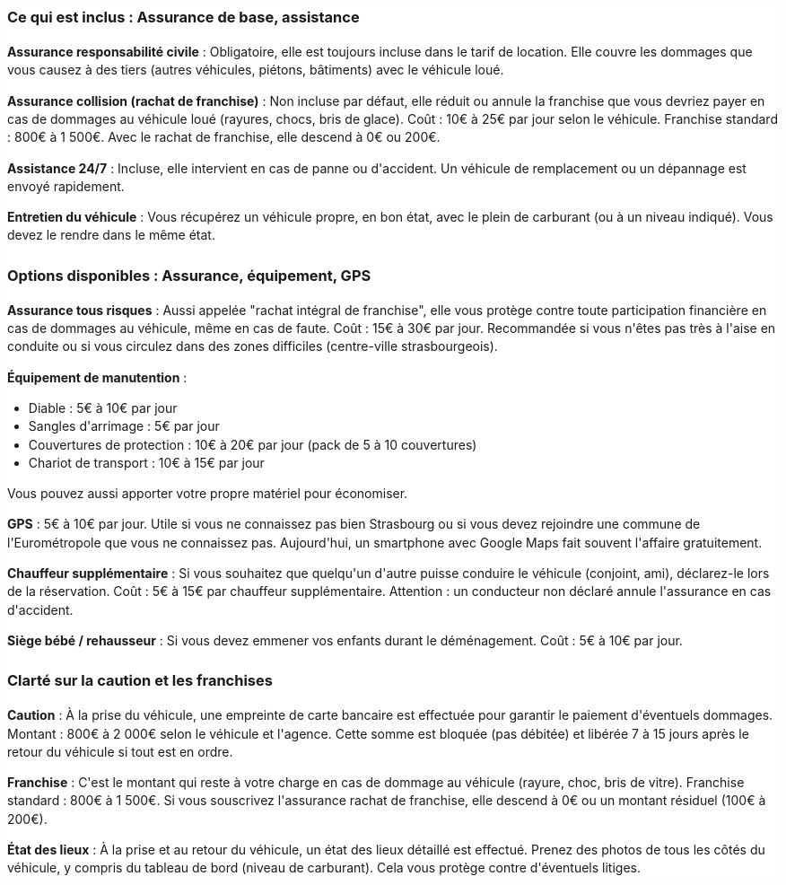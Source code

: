 ### Ce qui est inclus : Assurance de base, assistance

**Assurance responsabilité civile** : Obligatoire, elle est toujours incluse dans le tarif de location. Elle couvre les dommages que vous causez à des tiers (autres véhicules, piétons, bâtiments) avec le véhicule loué.

**Assurance collision (rachat de franchise)** : Non incluse par défaut, elle réduit ou annule la franchise que vous devriez payer en cas de dommages au véhicule loué (rayures, chocs, bris de glace). Coût : 10€ à 25€ par jour selon le véhicule. Franchise standard : 800€ à 1 500€. Avec le rachat de franchise, elle descend à 0€ ou 200€.

**Assistance 24/7** : Incluse, elle intervient en cas de panne ou d'accident. Un véhicule de remplacement ou un dépannage est envoyé rapidement.

**Entretien du véhicule** : Vous récupérez un véhicule propre, en bon état, avec le plein de carburant (ou à un niveau indiqué). Vous devez le rendre dans le même état.

### Options disponibles : Assurance, équipement, GPS

**Assurance tous risques** : Aussi appelée "rachat intégral de franchise", elle vous protège contre toute participation financière en cas de dommages au véhicule, même en cas de faute. Coût : 15€ à 30€ par jour. Recommandée si vous n'êtes pas très à l'aise en conduite ou si vous circulez dans des zones difficiles (centre-ville strasbourgeois).

**Équipement de manutention** :
- Diable : 5€ à 10€ par jour
- Sangles d'arrimage : 5€ par jour
- Couvertures de protection : 10€ à 20€ par jour (pack de 5 à 10 couvertures)
- Chariot de transport : 10€ à 15€ par jour

Vous pouvez aussi apporter votre propre matériel pour économiser.

**GPS** : 5€ à 10€ par jour. Utile si vous ne connaissez pas bien Strasbourg ou si vous devez rejoindre une commune de l'Eurométropole que vous ne connaissez pas. Aujourd'hui, un smartphone avec Google Maps fait souvent l'affaire gratuitement.

**Chauffeur supplémentaire** : Si vous souhaitez que quelqu'un d'autre puisse conduire le véhicule (conjoint, ami), déclarez-le lors de la réservation. Coût : 5€ à 15€ par chauffeur supplémentaire. Attention : un conducteur non déclaré annule l'assurance en cas d'accident.

**Siège bébé / rehausseur** : Si vous devez emmener vos enfants durant le déménagement. Coût : 5€ à 10€ par jour.

### Clarté sur la caution et les franchises

**Caution** : À la prise du véhicule, une empreinte de carte bancaire est effectuée pour garantir le paiement d'éventuels dommages. Montant : 800€ à 2 000€ selon le véhicule et l'agence. Cette somme est bloquée (pas débitée) et libérée 7 à 15 jours après le retour du véhicule si tout est en ordre.

**Franchise** : C'est le montant qui reste à votre charge en cas de dommage au véhicule (rayure, choc, bris de vitre). Franchise standard : 800€ à 1 500€. Si vous souscrivez l'assurance rachat de franchise, elle descend à 0€ ou un montant résiduel (100€ à 200€).

**État des lieux** : À la prise et au retour du véhicule, un état des lieux détaillé est effectué. Prenez des photos de tous les côtés du véhicule, y compris du tableau de bord (niveau de carburant). Cela vous protège contre d'éventuels litiges.
